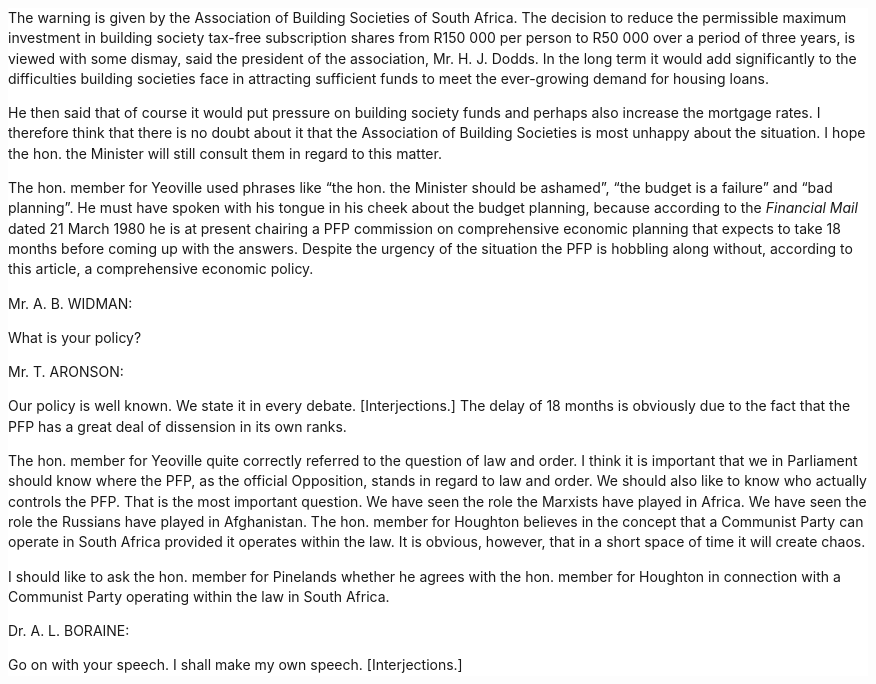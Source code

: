 <block name="quote">The warning is given by the Association of Building Societies of South Africa. The decision to reduce the permissible maximum investment in building society tax-free subscription shares from R150 000 per person to R50 000 over a period of three years, is viewed with some dismay, said the president of the association, Mr. H. J. Dodds. In the long term it would add significantly to the difficulties building societies face in attracting sufficient funds to meet the ever-growing demand for housing loans.</block>

<p>He then said that of course it would put pressure on building society funds and perhaps also increase the mortgage rates. I therefore think that there is no doubt about it that the Association of Building Societies is most unhappy about the situation. I hope the hon. the Minister will still consult them in regard to this matter.</p>

<p>The hon. member for Yeoville used phrases like &#x201C;the hon. the Minister should be ashamed&#x201D;, &#x201C;the budget is a failure&#x201D; and &#x201C;bad planning&#x201D;. He must have spoken with his tongue in his cheek about the budget planning, because according to the <i>Financial Mail</i> dated 21 March 1980 he is at present chairing a PFP commission on comprehensive economic planning that expects to take 18 months before coming up with the answers. Despite the urgency of the situation the PFP is hobbling along without, according to this article, a comprehensive economic policy.</p>

</speech>

<speech by="#widman">

<from>Mr. <person refersTo="hansard_za">A. B. WIDMAN</person>:</from>

<p>What is your policy?</p>

</speech>

<speech by="#aronson">

<from><span class="col_3889-3890" refersTo="page_0301"/>Mr. <person refersTo="hansard_za">T. ARONSON</person>:</from>

<p>Our policy is well known. We state it in every debate. [Interjections.] The delay of 18 months is obviously due to the fact that the PFP has a great deal of dissension in its own ranks.</p>

<p>The hon. member for Yeoville quite correctly referred to the question of law and order. I think it is important that we in Parliament should know where the PFP, as the official Opposition, stands in regard to law and order. We should also like to know who actually controls the PFP. That is the most important question. We have seen the role the Marxists have played in Africa. We have seen the role the Russians have played in Afghanistan. The hon. member for Houghton believes in the concept that a Communist Party can operate in South Africa provided it operates within the law. It is obvious, however, that in a short space of time it will create chaos.</p>

<p>I should like to ask the hon. member for Pinelands whether he agrees with the hon. member for Houghton in connection with a Communist Party operating within the law in South Africa.</p>

</speech>

<speech by="#boraine">

<from>Dr. <person refersTo="hansard_za">A. L. BORAINE</person>:</from>

<p>Go on with your speech. I shall make my own speech. [Interjections.]</p>

</speech>
